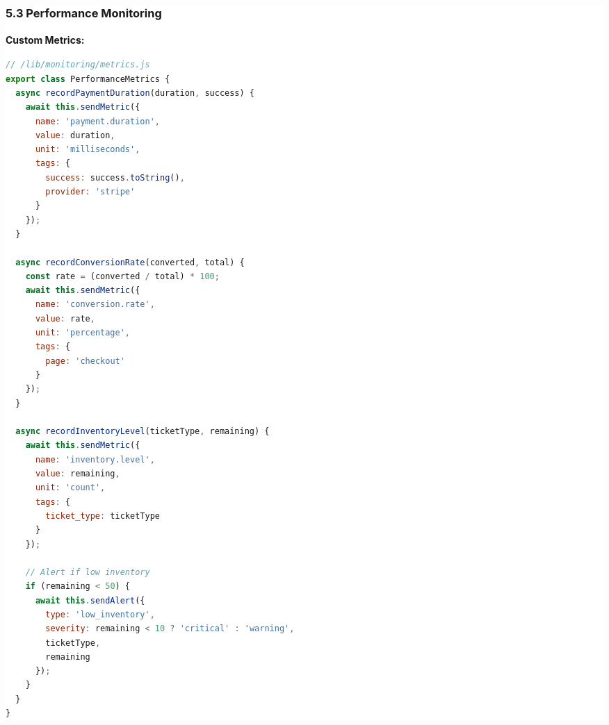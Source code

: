 ### 5.3 Performance Monitoring

**Custom Metrics:**
```javascript
// /lib/monitoring/metrics.js
export class PerformanceMetrics {
  async recordPaymentDuration(duration, success) {
    await this.sendMetric({
      name: 'payment.duration',
      value: duration,
      unit: 'milliseconds',
      tags: {
        success: success.toString(),
        provider: 'stripe'
      }
    });
  }

  async recordConversionRate(converted, total) {
    const rate = (converted / total) * 100;
    await this.sendMetric({
      name: 'conversion.rate',
      value: rate,
      unit: 'percentage',
      tags: {
        page: 'checkout'
      }
    });
  }

  async recordInventoryLevel(ticketType, remaining) {
    await this.sendMetric({
      name: 'inventory.level',
      value: remaining,
      unit: 'count',
      tags: {
        ticket_type: ticketType
      }
    });
    
    // Alert if low inventory
    if (remaining < 50) {
      await this.sendAlert({
        type: 'low_inventory',
        severity: remaining < 10 ? 'critical' : 'warning',
        ticketType,
        remaining
      });
    }
  }
}
```
